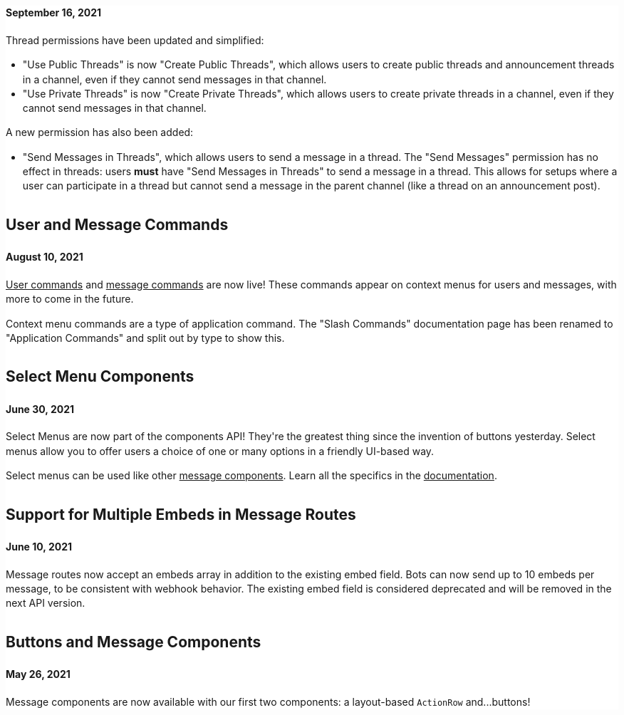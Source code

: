 #### September 16, 2021

Thread permissions have been updated and simplified:

- "Use Public Threads" is now "Create Public Threads", which allows users to create public threads and announcement threads in a channel, even if they cannot send messages in that channel.
- "Use Private Threads" is now "Create Private Threads", which allows users to create private threads in a channel, even if they cannot send messages in that channel.

A new permission has also been added:

- "Send Messages in Threads", which allows users to send a message in a thread. The "Send Messages" permission has no effect in threads: users **must** have "Send Messages in Threads" to send a message in a thread. This allows for setups where a user can participate in a thread but cannot send a message in the parent channel (like a thread on an announcement post).

## User and Message Commands

#### August 10, 2021

[User commands](/docs/interactions/application-commands#user-commands) and [message commands](/docs/interactions/application-commands#message-commands) are now live! These commands appear on context menus for users and messages, with more to come in the future.

Context menu commands are a type of application command. The "Slash Commands" documentation page has been renamed to "Application Commands" and split out by type to show this.

## Select Menu Components

#### June 30, 2021

Select Menus are now part of the components API! They're the greatest thing since the invention of buttons yesterday. Select menus allow you to offer users a choice of one or many options in a friendly UI-based way.

Select menus can be used like other [message components](/docs/interactions/message-components). Learn all the specifics in the [documentation](/docs/interactions/message-components#select-menus).

## Support for Multiple Embeds in Message Routes

#### June 10, 2021

Message routes now accept an embeds array in addition to the existing embed field. Bots can now send up to 10 embeds per message, to be consistent with webhook behavior. The existing embed field is considered deprecated and will be removed in the next API version.

## Buttons and Message Components

#### May 26, 2021

Message components are now available with our first two components: a layout-based `ActionRow` and...buttons!
